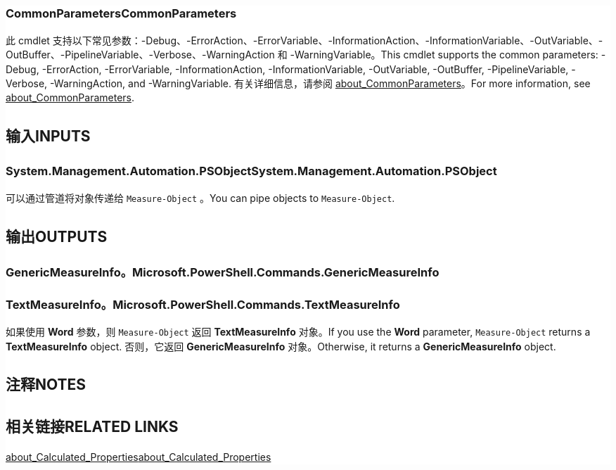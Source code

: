 ### <span data-ttu-id="c90da-197">CommonParameters</span><span class="sxs-lookup"><span data-stu-id="c90da-197">CommonParameters</span></span>

<span data-ttu-id="c90da-198">此 cmdlet 支持以下常见参数：-Debug、-ErrorAction、-ErrorVariable、-InformationAction、-InformationVariable、-OutVariable、-OutBuffer、-PipelineVariable、-Verbose、-WarningAction 和 -WarningVariable。</span><span class="sxs-lookup"><span data-stu-id="c90da-198">This cmdlet supports the common parameters: -Debug, -ErrorAction, -ErrorVariable, -InformationAction, -InformationVariable, -OutVariable, -OutBuffer, -PipelineVariable, -Verbose, -WarningAction, and -WarningVariable.</span></span> <span data-ttu-id="c90da-199">有关详细信息，请参阅 [about_CommonParameters](https://go.microsoft.com/fwlink/?LinkID=113216)。</span><span class="sxs-lookup"><span data-stu-id="c90da-199">For more information, see [about_CommonParameters](https://go.microsoft.com/fwlink/?LinkID=113216).</span></span>

## <span data-ttu-id="c90da-200">输入</span><span class="sxs-lookup"><span data-stu-id="c90da-200">INPUTS</span></span>

### <span data-ttu-id="c90da-201">System.Management.Automation.PSObject</span><span class="sxs-lookup"><span data-stu-id="c90da-201">System.Management.Automation.PSObject</span></span>

<span data-ttu-id="c90da-202">可以通过管道将对象传递给 `Measure-Object` 。</span><span class="sxs-lookup"><span data-stu-id="c90da-202">You can pipe objects to `Measure-Object`.</span></span>

## <span data-ttu-id="c90da-203">输出</span><span class="sxs-lookup"><span data-stu-id="c90da-203">OUTPUTS</span></span>

### <span data-ttu-id="c90da-204">GenericMeasureInfo。</span><span class="sxs-lookup"><span data-stu-id="c90da-204">Microsoft.PowerShell.Commands.GenericMeasureInfo</span></span>

### <span data-ttu-id="c90da-205">TextMeasureInfo。</span><span class="sxs-lookup"><span data-stu-id="c90da-205">Microsoft.PowerShell.Commands.TextMeasureInfo</span></span>

<span data-ttu-id="c90da-206">如果使用 **Word** 参数，则 `Measure-Object` 返回 **TextMeasureInfo** 对象。</span><span class="sxs-lookup"><span data-stu-id="c90da-206">If you use the **Word** parameter, `Measure-Object` returns a **TextMeasureInfo** object.</span></span>
<span data-ttu-id="c90da-207">否则，它返回 **GenericMeasureInfo** 对象。</span><span class="sxs-lookup"><span data-stu-id="c90da-207">Otherwise, it returns a **GenericMeasureInfo** object.</span></span>

## <span data-ttu-id="c90da-208">注释</span><span class="sxs-lookup"><span data-stu-id="c90da-208">NOTES</span></span>

## <span data-ttu-id="c90da-209">相关链接</span><span class="sxs-lookup"><span data-stu-id="c90da-209">RELATED LINKS</span></span>

[<span data-ttu-id="c90da-210">about_Calculated_Properties</span><span class="sxs-lookup"><span data-stu-id="c90da-210">about_Calculated_Properties</span></span>](../Microsoft.PowerShell.Core/About/about_Calculated_Properties.md)
